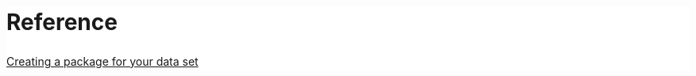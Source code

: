 Reference
=========

[Creating a package for your data set](https://www.r-bloggers.com/creating-a-package-for-your-data-set/)
